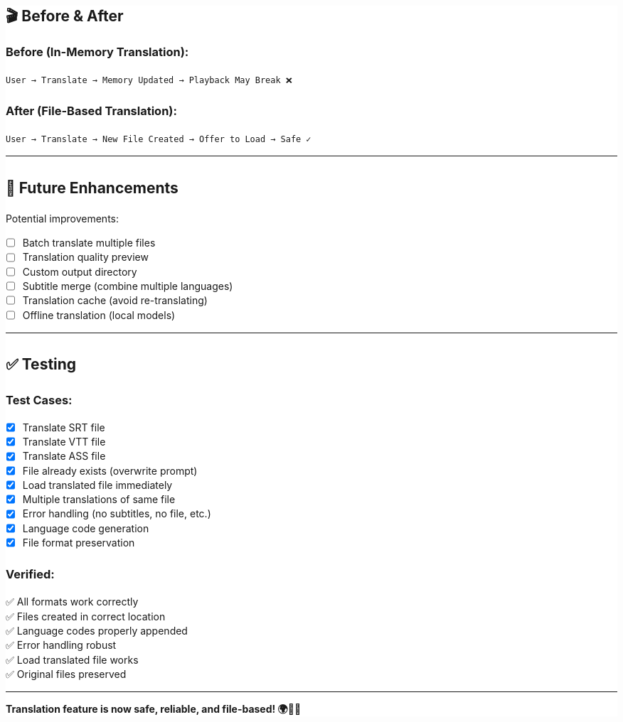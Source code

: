 
## 🎬 Before & After

### Before (In-Memory Translation):
```
User → Translate → Memory Updated → Playback May Break ❌
```

### After (File-Based Translation):
```
User → Translate → New File Created → Offer to Load → Safe ✓
```

---

## 🚀 Future Enhancements

Potential improvements:
- [ ] Batch translate multiple files
- [ ] Translation quality preview
- [ ] Custom output directory
- [ ] Subtitle merge (combine multiple languages)
- [ ] Translation cache (avoid re-translating)
- [ ] Offline translation (local models)

---

## ✅ Testing

### Test Cases:
- [x] Translate SRT file
- [x] Translate VTT file
- [x] Translate ASS file
- [x] File already exists (overwrite prompt)
- [x] Load translated file immediately
- [x] Multiple translations of same file
- [x] Error handling (no subtitles, no file, etc.)
- [x] Language code generation
- [x] File format preservation

### Verified:
✅ All formats work correctly  
✅ Files created in correct location  
✅ Language codes properly appended  
✅ Error handling robust  
✅ Load translated file works  
✅ Original files preserved  

---

**Translation feature is now safe, reliable, and file-based! 🌍📁✨**
